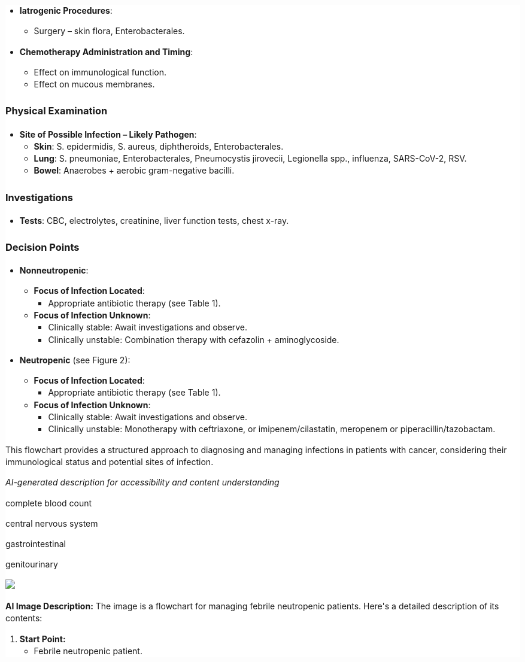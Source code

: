 - **Iatrogenic Procedures**:
  - Surgery – skin flora, Enterobacterales.

- **Chemotherapy Administration and Timing**:
  - Effect on immunological function.
  - Effect on mucous membranes.

### Physical Examination
- **Site of Possible Infection – Likely Pathogen**:
  - **Skin**: S. epidermidis, S. aureus, diphtheroids, Enterobacterales.
  - **Lung**: S. pneumoniae, Enterobacterales, Pneumocystis jirovecii, Legionella spp., influenza, SARS-CoV-2, RSV.
  - **Bowel**: Anaerobes + aerobic gram-negative bacilli.

### Investigations
- **Tests**: CBC, electrolytes, creatinine, liver function tests, chest x-ray.

### Decision Points
- **Nonneutropenic**:
  - **Focus of Infection Located**:
    - Appropriate antibiotic therapy (see Table 1).
  - **Focus of Infection Unknown**:
    - Clinically stable: Await investigations and observe.
    - Clinically unstable: Combination therapy with cefazolin + aminoglycoside.

- **Neutropenic** (see Figure 2):
  - **Focus of Infection Located**:
    - Appropriate antibiotic therapy (see Table 1).
  - **Focus of Infection Unknown**:
    - Clinically stable: Await investigations and observe.
    - Clinically unstable: Monotherapy with ceftriaxone, or imipenem/cilastatin, meropenem or piperacillin/tazobactam.

This flowchart provides a structured approach to diagnosing and managing infections in patients with cancer, considering their immunological status and potential sites of infection.

*AI-generated description for accessibility and content understanding*


complete blood count

central nervous system

gastrointestinal

genitourinary

![](images/infectionscancerpatient_maninffebneucanpat.gif)


**AI Image Description:**
The image is a flowchart for managing febrile neutropenic patients. Here's a detailed description of its contents:

1. **Start Point:**
   - Febrile neutropenic patient.
